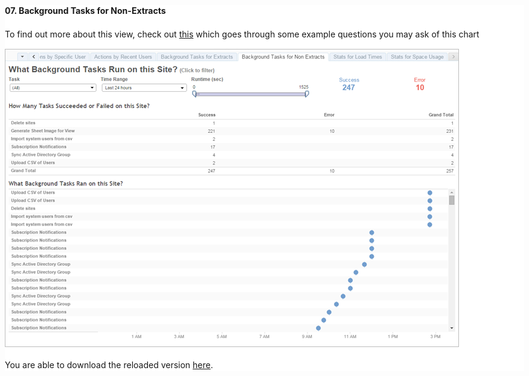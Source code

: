 
#### 07. Background Tasks for Non-Extracts

To find out more about this view, check out [this](https://help.tableau.com/current/server/en-us/adminview_backgrnd_nonextract.htm) which goes through some example questions you may ask of this chart

![07 Old](/assets/07_adminview_nonextract.png)

You are able to download the reloaded version [here](/assets/workbooks/07.%20Background%20Tasks%20for%20Non%20Extracts_v10.5.twb).
